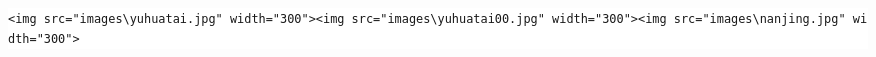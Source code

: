     <img src="images\yuhuatai.jpg" width="300"><img src="images\yuhuatai00.jpg" width="300"><img src="images\nanjing.jpg" width="300">